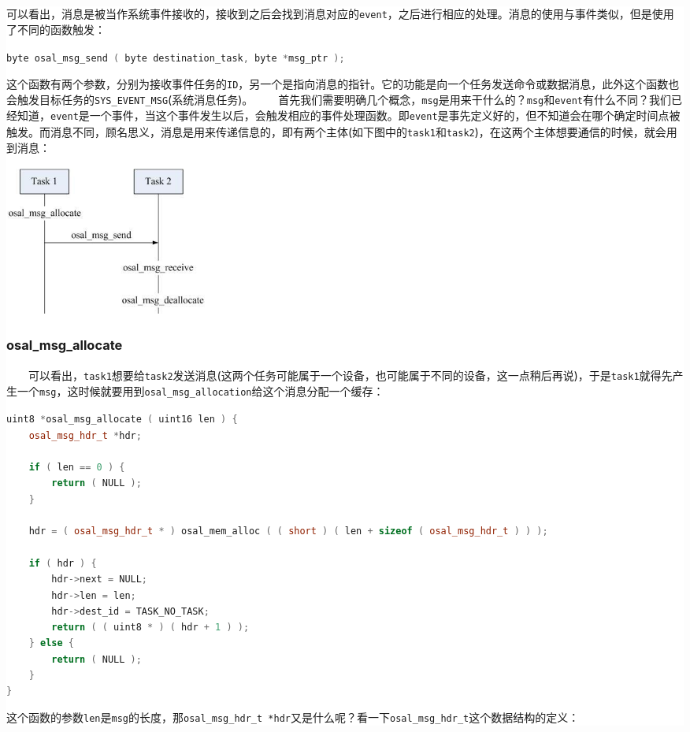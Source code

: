可以看出，消息是被当作系统事件接收的，接收到之后会找到消息对应的`event`，之后进行相应的处理。消息的使用与事件类似，但是使用了不同的函数触发：

``` cpp
byte osal_msg_send ( byte destination_task, byte *msg_ptr );
```

这个函数有两个参数，分别为接收事件任务的`ID`，另一个是指向消息的指针。它的功能是向一个任务发送命令或数据消息，此外这个函数也会触发目标任务的`SYS_EVENT_MSG`(系统消息任务)。
&emsp;&emsp;首先我们需要明确几个概念，`msg`是用来干什么的？`msg`和`event`有什么不同？我们已经知道，`event`是一个事件，当这个事件发生以后，会触发相应的事件处理函数。即`event`是事先定义好的，但不知道会在哪个确定时间点被触发。而消息不同，顾名思义，消息是用来传递信息的，即有两个主体(如下图中的`task1`和`task2`)，在这两个主体想要通信的时候，就会用到消息：

<img src="./事件与消息/1.png" height="186" width="252">

### osal_msg_allocate

&emsp;&emsp;可以看出，`task1`想要给`task2`发送消息(这两个任务可能属于一个设备，也可能属于不同的设备，这一点稍后再说)，于是`task1`就得先产生一个`msg`，这时候就要用到`osal_msg_allocation`给这个消息分配一个缓存：

``` cpp
uint8 *osal_msg_allocate ( uint16 len ) {
    osal_msg_hdr_t *hdr;
​
    if ( len == 0 ) {
        return ( NULL );
    }
​
    hdr = ( osal_msg_hdr_t * ) osal_mem_alloc ( ( short ) ( len + sizeof ( osal_msg_hdr_t ) ) );
​
    if ( hdr ) {
        hdr->next = NULL;
        hdr->len = len;
        hdr->dest_id = TASK_NO_TASK;
        return ( ( uint8 * ) ( hdr + 1 ) );
    } else {
        return ( NULL );
    }
}
```

这个函数的参数`len`是`msg`的长度，那`osal_msg_hdr_t *hdr`又是什么呢？看一下`osal_msg_hdr_t`这个数据结构的定义：
